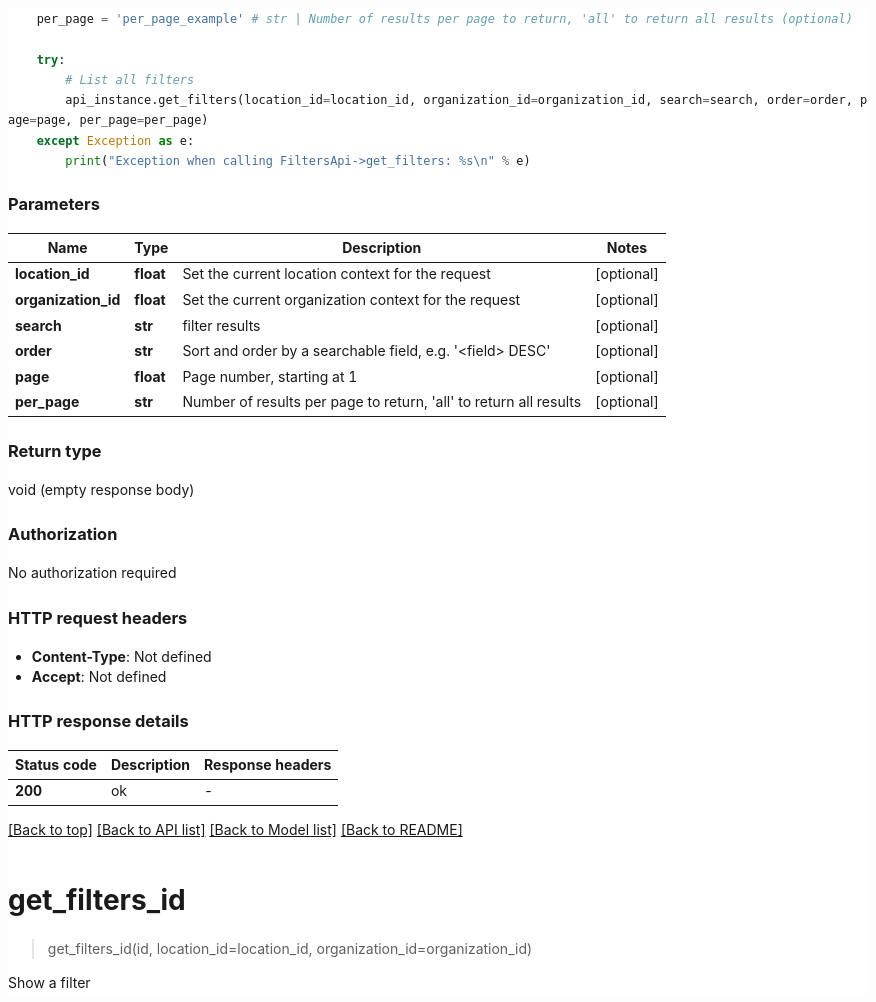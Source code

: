 ```python
    per_page = 'per_page_example' # str | Number of results per page to return, 'all' to return all results (optional)

    try:
        # List all filters
        api_instance.get_filters(location_id=location_id, organization_id=organization_id, search=search, order=order, page=page, per_page=per_page)
    except Exception as e:
        print("Exception when calling FiltersApi->get_filters: %s\n" % e)
```



### Parameters


Name | Type | Description  | Notes
------------- | ------------- | ------------- | -------------
 **location_id** | **float**| Set the current location context for the request | [optional] 
 **organization_id** | **float**| Set the current organization context for the request | [optional] 
 **search** | **str**| filter results | [optional] 
 **order** | **str**| Sort and order by a searchable field, e.g. &#39;&lt;field&gt; DESC&#39; | [optional] 
 **page** | **float**| Page number, starting at 1 | [optional] 
 **per_page** | **str**| Number of results per page to return, &#39;all&#39; to return all results | [optional] 

### Return type

void (empty response body)

### Authorization

No authorization required

### HTTP request headers

 - **Content-Type**: Not defined
 - **Accept**: Not defined

### HTTP response details

| Status code | Description | Response headers |
|-------------|-------------|------------------|
**200** | ok |  -  |

[[Back to top]](#) [[Back to API list]](../README.md#documentation-for-api-endpoints) [[Back to Model list]](../README.md#documentation-for-models) [[Back to README]](../README.md)

# **get_filters_id**
> get_filters_id(id, location_id=location_id, organization_id=organization_id)

Show a filter
